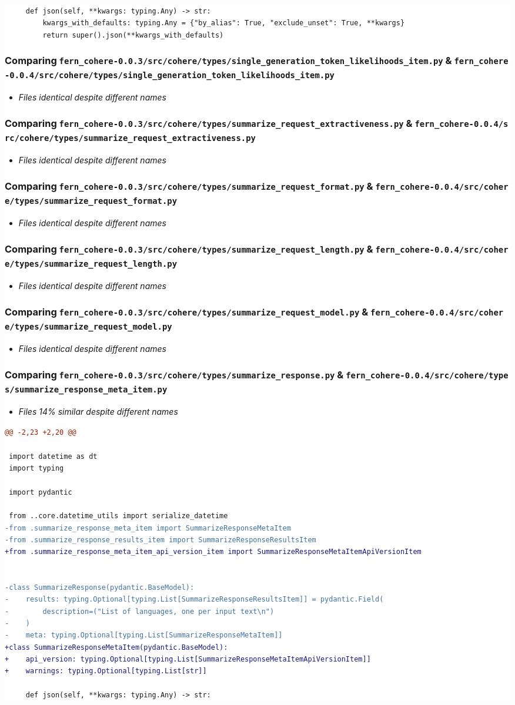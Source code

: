 ```diff
     def json(self, **kwargs: typing.Any) -> str:
         kwargs_with_defaults: typing.Any = {"by_alias": True, "exclude_unset": True, **kwargs}
         return super().json(**kwargs_with_defaults)
```

### Comparing `fern_cohere-0.0.3/src/cohere/types/single_generation_token_likelihoods_item.py` & `fern_cohere-0.0.4/src/cohere/types/single_generation_token_likelihoods_item.py`

 * *Files identical despite different names*

### Comparing `fern_cohere-0.0.3/src/cohere/types/summarize_request_extractiveness.py` & `fern_cohere-0.0.4/src/cohere/types/summarize_request_extractiveness.py`

 * *Files identical despite different names*

### Comparing `fern_cohere-0.0.3/src/cohere/types/summarize_request_format.py` & `fern_cohere-0.0.4/src/cohere/types/summarize_request_format.py`

 * *Files identical despite different names*

### Comparing `fern_cohere-0.0.3/src/cohere/types/summarize_request_length.py` & `fern_cohere-0.0.4/src/cohere/types/summarize_request_length.py`

 * *Files identical despite different names*

### Comparing `fern_cohere-0.0.3/src/cohere/types/summarize_request_model.py` & `fern_cohere-0.0.4/src/cohere/types/summarize_request_model.py`

 * *Files identical despite different names*

### Comparing `fern_cohere-0.0.3/src/cohere/types/summarize_response.py` & `fern_cohere-0.0.4/src/cohere/types/summarize_response_meta_item.py`

 * *Files 14% similar despite different names*

```diff
@@ -2,23 +2,20 @@
 
 import datetime as dt
 import typing
 
 import pydantic
 
 from ..core.datetime_utils import serialize_datetime
-from .summarize_response_meta_item import SummarizeResponseMetaItem
-from .summarize_response_results_item import SummarizeResponseResultsItem
+from .summarize_response_meta_item_api_version_item import SummarizeResponseMetaItemApiVersionItem
 
 
-class SummarizeResponse(pydantic.BaseModel):
-    results: typing.Optional[typing.List[SummarizeResponseResultsItem]] = pydantic.Field(
-        description=("List of languages, one per input text\n")
-    )
-    meta: typing.Optional[typing.List[SummarizeResponseMetaItem]]
+class SummarizeResponseMetaItem(pydantic.BaseModel):
+    api_version: typing.Optional[typing.List[SummarizeResponseMetaItemApiVersionItem]]
+    warnings: typing.Optional[typing.List[str]]
 
     def json(self, **kwargs: typing.Any) -> str:
```